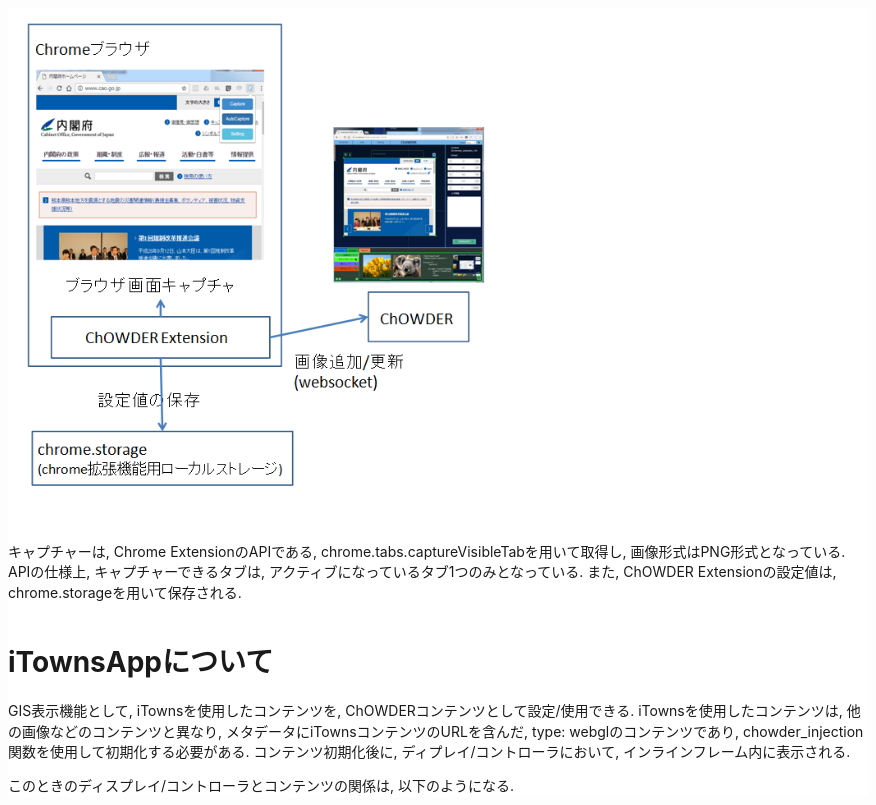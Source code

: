 <img src="image/extension.png" alt="ChOWDER Extensionの構成" width="500" />

キャプチャーは, Chrome ExtensionのAPIである, chrome.tabs.captureVisibleTabを用いて取得し, 画像形式はPNG形式となっている.
APIの仕様上, キャプチャーできるタブは, アクティブになっているタブ1つのみとなっている.
また, ChOWDER Extensionの設定値は, chrome.storageを用いて保存される.

iTownsAppについて
========================================================================================

GIS表示機能として, iTownsを使用したコンテンツを, ChOWDERコンテンツとして設定/使用できる.
iTownsを使用したコンテンツは, 他の画像などのコンテンツと異なり, メタデータにiTownsコンテンツのURLを含んだ, type: webglのコンテンツであり, 
chowder_injection関数を使用して初期化する必要がある.
コンテンツ初期化後に, ディプレイ/コントローラにおいて, インラインフレーム内に表示される.

このときのディスプレイ/コントローラとコンテンツの関係は, 以下のようになる.
